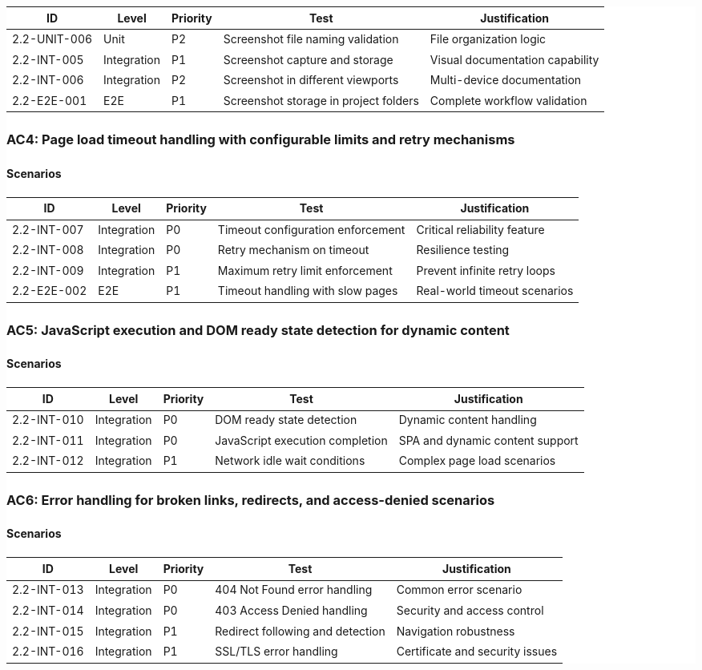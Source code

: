 | ID           | Level       | Priority | Test                                    | Justification                                  |
| ------------ | ----------- | -------- | --------------------------------------- | ---------------------------------------------- |
| 2.2-UNIT-006 | Unit        | P2       | Screenshot file naming validation       | File organization logic                       |
| 2.2-INT-005  | Integration | P1       | Screenshot capture and storage          | Visual documentation capability               |
| 2.2-INT-006  | Integration | P2       | Screenshot in different viewports       | Multi-device documentation                    |
| 2.2-E2E-001  | E2E         | P1       | Screenshot storage in project folders   | Complete workflow validation                  |

### AC4: Page load timeout handling with configurable limits and retry mechanisms

#### Scenarios

| ID           | Level       | Priority | Test                                    | Justification                                  |
| ------------ | ----------- | -------- | --------------------------------------- | ---------------------------------------------- |
| 2.2-INT-007  | Integration | P0       | Timeout configuration enforcement       | Critical reliability feature                  |
| 2.2-INT-008  | Integration | P0       | Retry mechanism on timeout              | Resilience testing                            |
| 2.2-INT-009  | Integration | P1       | Maximum retry limit enforcement         | Prevent infinite retry loops                  |
| 2.2-E2E-002  | E2E         | P1       | Timeout handling with slow pages        | Real-world timeout scenarios                 |

### AC5: JavaScript execution and DOM ready state detection for dynamic content

#### Scenarios

| ID           | Level       | Priority | Test                                    | Justification                                  |
| ------------ | ----------- | -------- | --------------------------------------- | ---------------------------------------------- |
| 2.2-INT-010  | Integration | P0       | DOM ready state detection               | Dynamic content handling                      |
| 2.2-INT-011  | Integration | P0       | JavaScript execution completion         | SPA and dynamic content support               |
| 2.2-INT-012  | Integration | P1       | Network idle wait conditions            | Complex page load scenarios                   |

### AC6: Error handling for broken links, redirects, and access-denied scenarios

#### Scenarios

| ID           | Level       | Priority | Test                                    | Justification                                  |
| ------------ | ----------- | -------- | --------------------------------------- | ---------------------------------------------- |
| 2.2-INT-013  | Integration | P0       | 404 Not Found error handling           | Common error scenario                         |
| 2.2-INT-014  | Integration | P0       | 403 Access Denied handling              | Security and access control                   |
| 2.2-INT-015  | Integration | P1       | Redirect following and detection        | Navigation robustness                         |
| 2.2-INT-016  | Integration | P1       | SSL/TLS error handling                  | Certificate and security issues               |
